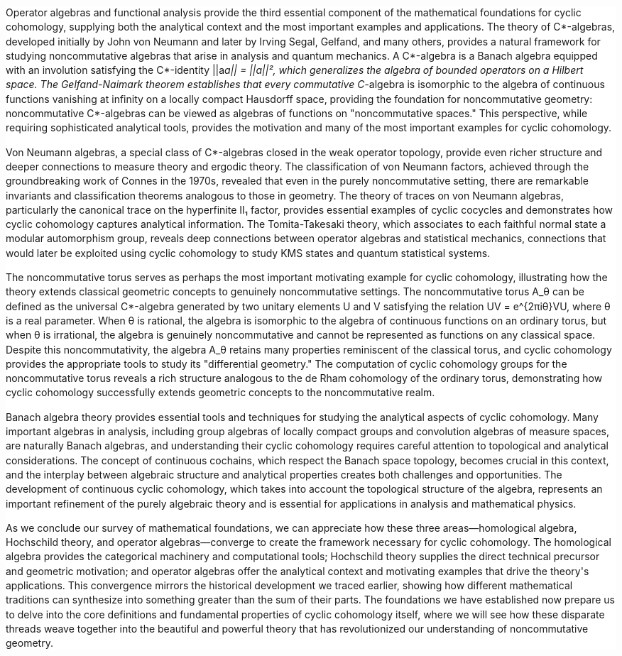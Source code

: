 Operator algebras and functional analysis provide the third essential component of the mathematical foundations for cyclic cohomology, supplying both the analytical context and the most important examples and applications. The theory of C*-algebras, developed initially by John von Neumann and later by Irving Segal, Gelfand, and many others, provides a natural framework for studying noncommutative algebras that arise in analysis and quantum mechanics. A C*-algebra is a Banach algebra equipped with an involution satisfying the C*-identity ||a*a|| = ||a||², which generalizes the algebra of bounded operators on a Hilbert space. The Gelfand-Naimark theorem establishes that every commutative C*-algebra is isomorphic to the algebra of continuous functions vanishing at infinity on a locally compact Hausdorff space, providing the foundation for noncommutative geometry: noncommutative C*-algebras can be viewed as algebras of functions on "noncommutative spaces." This perspective, while requiring sophisticated analytical tools, provides the motivation and many of the most important examples for cyclic cohomology.

Von Neumann algebras, a special class of C*-algebras closed in the weak operator topology, provide even richer structure and deeper connections to measure theory and ergodic theory. The classification of von Neumann factors, achieved through the groundbreaking work of Connes in the 1970s, revealed that even in the purely noncommutative setting, there are remarkable invariants and classification theorems analogous to those in geometry. The theory of traces on von Neumann algebras, particularly the canonical trace on the hyperfinite II₁ factor, provides essential examples of cyclic cocycles and demonstrates how cyclic cohomology captures analytical information. The Tomita-Takesaki theory, which associates to each faithful normal state a modular automorphism group, reveals deep connections between operator algebras and statistical mechanics, connections that would later be exploited using cyclic cohomology to study KMS states and quantum statistical systems.

The noncommutative torus serves as perhaps the most important motivating example for cyclic cohomology, illustrating how the theory extends classical geometric concepts to genuinely noncommutative settings. The noncommutative torus A_θ can be defined as the universal C*-algebra generated by two unitary elements U and V satisfying the relation UV = e^{2πiθ}VU, where θ is a real parameter. When θ is rational, the algebra is isomorphic to the algebra of continuous functions on an ordinary torus, but when θ is irrational, the algebra is genuinely noncommutative and cannot be represented as functions on any classical space. Despite this noncommutativity, the algebra A_θ retains many properties reminiscent of the classical torus, and cyclic cohomology provides the appropriate tools to study its "differential geometry." The computation of cyclic cohomology groups for the noncommutative torus reveals a rich structure analogous to the de Rham cohomology of the ordinary torus, demonstrating how cyclic cohomology successfully extends geometric concepts to the noncommutative realm.

Banach algebra theory provides essential tools and techniques for studying the analytical aspects of cyclic cohomology. Many important algebras in analysis, including group algebras of locally compact groups and convolution algebras of measure spaces, are naturally Banach algebras, and understanding their cyclic cohomology requires careful attention to topological and analytical considerations. The concept of continuous cochains, which respect the Banach space topology, becomes crucial in this context, and the interplay between algebraic structure and analytical properties creates both challenges and opportunities. The development of continuous cyclic cohomology, which takes into account the topological structure of the algebra, represents an important refinement of the purely algebraic theory and is essential for applications in analysis and mathematical physics.

As we conclude our survey of mathematical foundations, we can appreciate how these three areas—homological algebra, Hochschild theory, and operator algebras—converge to create the framework necessary for cyclic cohomology. The homological algebra provides the categorical machinery and computational tools; Hochschild theory supplies the direct technical precursor and geometric motivation; and operator algebras offer the analytical context and motivating examples that drive the theory's applications. This convergence mirrors the historical development we traced earlier, showing how different mathematical traditions can synthesize into something greater than the sum of their parts. The foundations we have established now prepare us to delve into the core definitions and fundamental properties of cyclic cohomology itself, where we will see how these disparate threads weave together into the beautiful and powerful theory that has revolutionized our understanding of noncommutative geometry.
